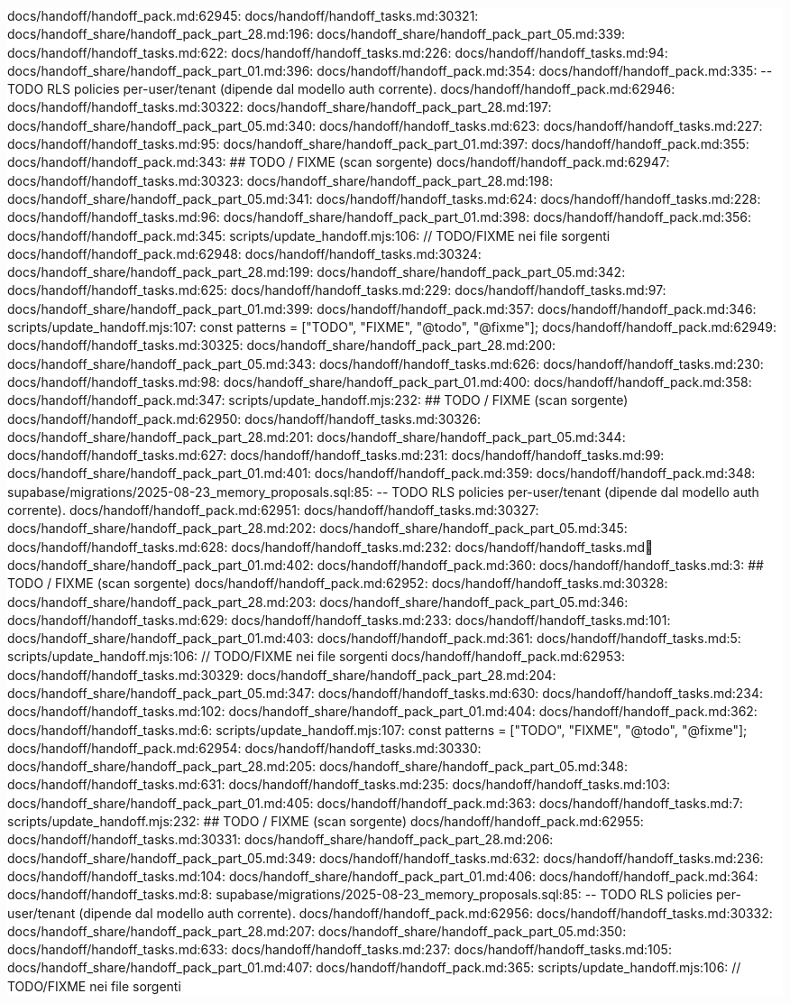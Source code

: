 docs/handoff/handoff_pack.md:62945: docs/handoff/handoff_tasks.md:30321: docs/handoff_share/handoff_pack_part_28.md:196: docs/handoff_share/handoff_pack_part_05.md:339: docs/handoff/handoff_tasks.md:622: docs/handoff/handoff_tasks.md:226: docs/handoff/handoff_tasks.md:94: docs/handoff_share/handoff_pack_part_01.md:396: docs/handoff/handoff_pack.md:354: docs/handoff/handoff_pack.md:335: -- TODO RLS policies per-user/tenant (dipende dal modello auth corrente).
docs/handoff/handoff_pack.md:62946: docs/handoff/handoff_tasks.md:30322: docs/handoff_share/handoff_pack_part_28.md:197: docs/handoff_share/handoff_pack_part_05.md:340: docs/handoff/handoff_tasks.md:623: docs/handoff/handoff_tasks.md:227: docs/handoff/handoff_tasks.md:95: docs/handoff_share/handoff_pack_part_01.md:397: docs/handoff/handoff_pack.md:355: docs/handoff/handoff_pack.md:343: ## TODO / FIXME (scan sorgente)
docs/handoff/handoff_pack.md:62947: docs/handoff/handoff_tasks.md:30323: docs/handoff_share/handoff_pack_part_28.md:198: docs/handoff_share/handoff_pack_part_05.md:341: docs/handoff/handoff_tasks.md:624: docs/handoff/handoff_tasks.md:228: docs/handoff/handoff_tasks.md:96: docs/handoff_share/handoff_pack_part_01.md:398: docs/handoff/handoff_pack.md:356: docs/handoff/handoff_pack.md:345: scripts/update_handoff.mjs:106: // TODO/FIXME nei file sorgenti
docs/handoff/handoff_pack.md:62948: docs/handoff/handoff_tasks.md:30324: docs/handoff_share/handoff_pack_part_28.md:199: docs/handoff_share/handoff_pack_part_05.md:342: docs/handoff/handoff_tasks.md:625: docs/handoff/handoff_tasks.md:229: docs/handoff/handoff_tasks.md:97: docs/handoff_share/handoff_pack_part_01.md:399: docs/handoff/handoff_pack.md:357: docs/handoff/handoff_pack.md:346: scripts/update_handoff.mjs:107: const patterns = ["TODO", "FIXME", "@todo", "@fixme"];
docs/handoff/handoff_pack.md:62949: docs/handoff/handoff_tasks.md:30325: docs/handoff_share/handoff_pack_part_28.md:200: docs/handoff_share/handoff_pack_part_05.md:343: docs/handoff/handoff_tasks.md:626: docs/handoff/handoff_tasks.md:230: docs/handoff/handoff_tasks.md:98: docs/handoff_share/handoff_pack_part_01.md:400: docs/handoff/handoff_pack.md:358: docs/handoff/handoff_pack.md:347: scripts/update_handoff.mjs:232: ## TODO / FIXME (scan sorgente)
docs/handoff/handoff_pack.md:62950: docs/handoff/handoff_tasks.md:30326: docs/handoff_share/handoff_pack_part_28.md:201: docs/handoff_share/handoff_pack_part_05.md:344: docs/handoff/handoff_tasks.md:627: docs/handoff/handoff_tasks.md:231: docs/handoff/handoff_tasks.md:99: docs/handoff_share/handoff_pack_part_01.md:401: docs/handoff/handoff_pack.md:359: docs/handoff/handoff_pack.md:348: supabase/migrations/2025-08-23_memory_proposals.sql:85: -- TODO RLS policies per-user/tenant (dipende dal modello auth corrente).
docs/handoff/handoff_pack.md:62951: docs/handoff/handoff_tasks.md:30327: docs/handoff_share/handoff_pack_part_28.md:202: docs/handoff_share/handoff_pack_part_05.md:345: docs/handoff/handoff_tasks.md:628: docs/handoff/handoff_tasks.md:232: docs/handoff/handoff_tasks.md:100: docs/handoff_share/handoff_pack_part_01.md:402: docs/handoff/handoff_pack.md:360: docs/handoff/handoff_tasks.md:3: ## TODO / FIXME (scan sorgente)
docs/handoff/handoff_pack.md:62952: docs/handoff/handoff_tasks.md:30328: docs/handoff_share/handoff_pack_part_28.md:203: docs/handoff_share/handoff_pack_part_05.md:346: docs/handoff/handoff_tasks.md:629: docs/handoff/handoff_tasks.md:233: docs/handoff/handoff_tasks.md:101: docs/handoff_share/handoff_pack_part_01.md:403: docs/handoff/handoff_pack.md:361: docs/handoff/handoff_tasks.md:5: scripts/update_handoff.mjs:106: // TODO/FIXME nei file sorgenti
docs/handoff/handoff_pack.md:62953: docs/handoff/handoff_tasks.md:30329: docs/handoff_share/handoff_pack_part_28.md:204: docs/handoff_share/handoff_pack_part_05.md:347: docs/handoff/handoff_tasks.md:630: docs/handoff/handoff_tasks.md:234: docs/handoff/handoff_tasks.md:102: docs/handoff_share/handoff_pack_part_01.md:404: docs/handoff/handoff_pack.md:362: docs/handoff/handoff_tasks.md:6: scripts/update_handoff.mjs:107: const patterns = ["TODO", "FIXME", "@todo", "@fixme"];
docs/handoff/handoff_pack.md:62954: docs/handoff/handoff_tasks.md:30330: docs/handoff_share/handoff_pack_part_28.md:205: docs/handoff_share/handoff_pack_part_05.md:348: docs/handoff/handoff_tasks.md:631: docs/handoff/handoff_tasks.md:235: docs/handoff/handoff_tasks.md:103: docs/handoff_share/handoff_pack_part_01.md:405: docs/handoff/handoff_pack.md:363: docs/handoff/handoff_tasks.md:7: scripts/update_handoff.mjs:232: ## TODO / FIXME (scan sorgente)
docs/handoff/handoff_pack.md:62955: docs/handoff/handoff_tasks.md:30331: docs/handoff_share/handoff_pack_part_28.md:206: docs/handoff_share/handoff_pack_part_05.md:349: docs/handoff/handoff_tasks.md:632: docs/handoff/handoff_tasks.md:236: docs/handoff/handoff_tasks.md:104: docs/handoff_share/handoff_pack_part_01.md:406: docs/handoff/handoff_pack.md:364: docs/handoff/handoff_tasks.md:8: supabase/migrations/2025-08-23_memory_proposals.sql:85: -- TODO RLS policies per-user/tenant (dipende dal modello auth corrente).
docs/handoff/handoff_pack.md:62956: docs/handoff/handoff_tasks.md:30332: docs/handoff_share/handoff_pack_part_28.md:207: docs/handoff_share/handoff_pack_part_05.md:350: docs/handoff/handoff_tasks.md:633: docs/handoff/handoff_tasks.md:237: docs/handoff/handoff_tasks.md:105: docs/handoff_share/handoff_pack_part_01.md:407: docs/handoff/handoff_pack.md:365: scripts/update_handoff.mjs:106: // TODO/FIXME nei file sorgenti